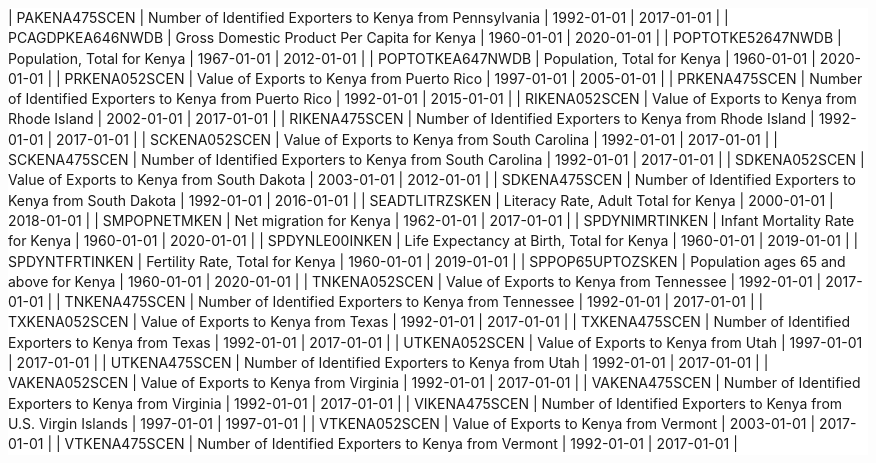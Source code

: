 | PAKENA475SCEN       | Number of Identified Exporters to Kenya from Pennsylvania                                                                               | 1992-01-01          | 2017-01-01        |
| PCAGDPKEA646NWDB    | Gross Domestic Product Per Capita for Kenya                                                                                             | 1960-01-01          | 2020-01-01        |
| POPTOTKE52647NWDB   | Population, Total for Kenya                                                                                                             | 1967-01-01          | 2012-01-01        |
| POPTOTKEA647NWDB    | Population, Total for Kenya                                                                                                             | 1960-01-01          | 2020-01-01        |
| PRKENA052SCEN       | Value of Exports to Kenya from Puerto Rico                                                                                              | 1997-01-01          | 2005-01-01        |
| PRKENA475SCEN       | Number of Identified Exporters to Kenya from Puerto Rico                                                                                | 1992-01-01          | 2015-01-01        |
| RIKENA052SCEN       | Value of Exports to Kenya from Rhode Island                                                                                             | 2002-01-01          | 2017-01-01        |
| RIKENA475SCEN       | Number of Identified Exporters to Kenya from Rhode Island                                                                               | 1992-01-01          | 2017-01-01        |
| SCKENA052SCEN       | Value of Exports to Kenya from South Carolina                                                                                           | 1992-01-01          | 2017-01-01        |
| SCKENA475SCEN       | Number of Identified Exporters to Kenya from South Carolina                                                                             | 1992-01-01          | 2017-01-01        |
| SDKENA052SCEN       | Value of Exports to Kenya from South Dakota                                                                                             | 2003-01-01          | 2012-01-01        |
| SDKENA475SCEN       | Number of Identified Exporters to Kenya from South Dakota                                                                               | 1992-01-01          | 2016-01-01        |
| SEADTLITRZSKEN      | Literacy Rate, Adult Total for Kenya                                                                                                    | 2000-01-01          | 2018-01-01        |
| SMPOPNETMKEN        | Net migration for Kenya                                                                                                                 | 1962-01-01          | 2017-01-01        |
| SPDYNIMRTINKEN      | Infant Mortality Rate for Kenya                                                                                                         | 1960-01-01          | 2020-01-01        |
| SPDYNLE00INKEN      | Life Expectancy at Birth, Total for Kenya                                                                                               | 1960-01-01          | 2019-01-01        |
| SPDYNTFRTINKEN      | Fertility Rate, Total for Kenya                                                                                                         | 1960-01-01          | 2019-01-01        |
| SPPOP65UPTOZSKEN    | Population ages 65 and above for Kenya                                                                                                  | 1960-01-01          | 2020-01-01        |
| TNKENA052SCEN       | Value of Exports to Kenya from Tennessee                                                                                                | 1992-01-01          | 2017-01-01        |
| TNKENA475SCEN       | Number of Identified Exporters to Kenya from Tennessee                                                                                  | 1992-01-01          | 2017-01-01        |
| TXKENA052SCEN       | Value of Exports to Kenya from Texas                                                                                                    | 1992-01-01          | 2017-01-01        |
| TXKENA475SCEN       | Number of Identified Exporters to Kenya from Texas                                                                                      | 1992-01-01          | 2017-01-01        |
| UTKENA052SCEN       | Value of Exports to Kenya from Utah                                                                                                     | 1997-01-01          | 2017-01-01        |
| UTKENA475SCEN       | Number of Identified Exporters to Kenya from Utah                                                                                       | 1992-01-01          | 2017-01-01        |
| VAKENA052SCEN       | Value of Exports to Kenya from Virginia                                                                                                 | 1992-01-01          | 2017-01-01        |
| VAKENA475SCEN       | Number of Identified Exporters to Kenya from Virginia                                                                                   | 1992-01-01          | 2017-01-01        |
| VIKENA475SCEN       | Number of Identified Exporters to Kenya from U.S. Virgin Islands                                                                        | 1997-01-01          | 1997-01-01        |
| VTKENA052SCEN       | Value of Exports to Kenya from Vermont                                                                                                  | 2003-01-01          | 2017-01-01        |
| VTKENA475SCEN       | Number of Identified Exporters to Kenya from Vermont                                                                                    | 1992-01-01          | 2017-01-01        |